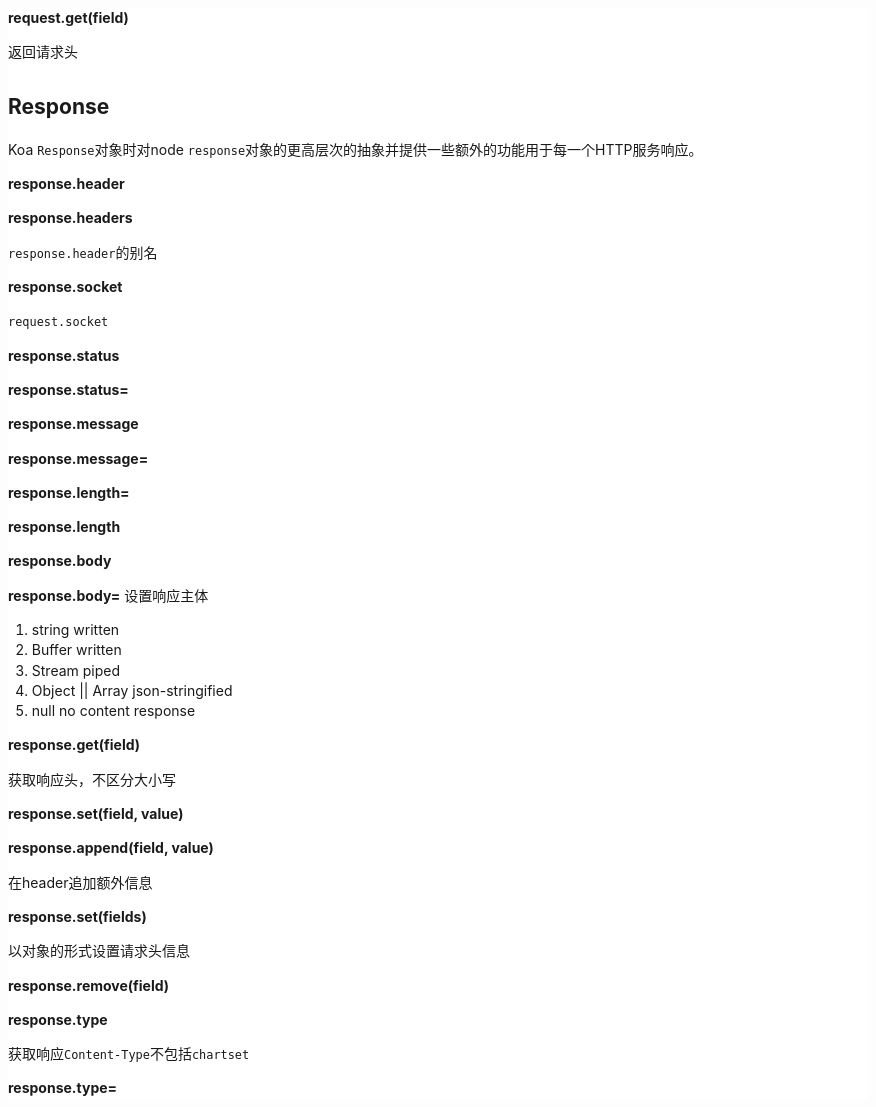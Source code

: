 **request.get(field)**

返回请求头

## Response

Koa `Response`对象时对node `response`对象的更高层次的抽象并提供一些额外的功能用于每一个HTTP服务响应。

**response.header**

**response.headers**

`response.header`的别名

**response.socket**

`request.socket`

**response.status**

**response.status=**

**response.message**

**response.message=**

**response.length=**

**response.length**

**response.body**

**response.body=**
设置响应主体

1. string written
2. Buffer written
3. Stream piped
4. Object || Array json-stringified
5. null no content response

**response.get(field)**

获取响应头，不区分大小写

**response.set(field, value)**

**response.append(field, value)**

在header追加额外信息

**response.set(fields)**

以对象的形式设置请求头信息

**response.remove(field)**

**response.type**

获取响应`Content-Type`不包括`chartset`

**response.type=**
